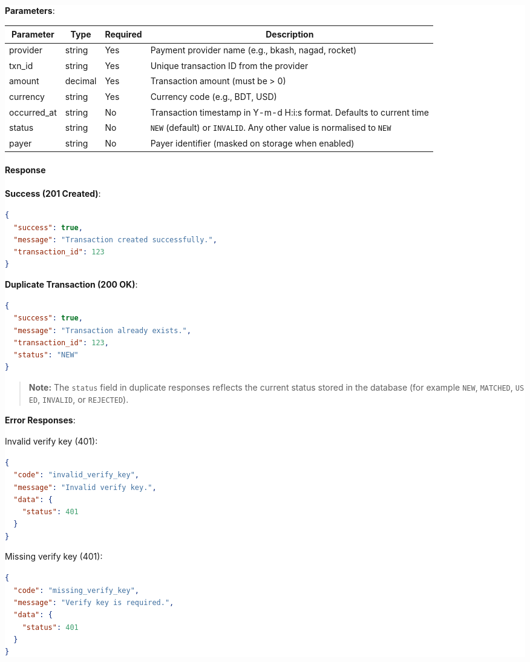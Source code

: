 **Parameters**:

| Parameter | Type | Required | Description |
|-----------|------|----------|-------------|
| provider | string | Yes | Payment provider name (e.g., bkash, nagad, rocket) |
| txn_id | string | Yes | Unique transaction ID from the provider |
| amount | decimal | Yes | Transaction amount (must be > 0) |
| currency | string | Yes | Currency code (e.g., BDT, USD) |
| occurred_at | string | No | Transaction timestamp in Y-m-d H:i:s format. Defaults to current time |
| status | string | No | `NEW` (default) or `INVALID`. Any other value is normalised to `NEW` |
| payer | string | No | Payer identifier (masked on storage when enabled) |

#### Response

**Success (201 Created)**:
```json
{
  "success": true,
  "message": "Transaction created successfully.",
  "transaction_id": 123
}
```

**Duplicate Transaction (200 OK)**:
```json
{
  "success": true,
  "message": "Transaction already exists.",
  "transaction_id": 123,
  "status": "NEW"
}
```

> **Note:** The `status` field in duplicate responses reflects the current status stored in the database (for example `NEW`, `MATCHED`, `USED`, `INVALID`, or `REJECTED`).

**Error Responses**:

Invalid verify key (401):
```json
{
  "code": "invalid_verify_key",
  "message": "Invalid verify key.",
  "data": {
    "status": 401
  }
}
```

Missing verify key (401):
```json
{
  "code": "missing_verify_key",
  "message": "Verify key is required.",
  "data": {
    "status": 401
  }
}
```
